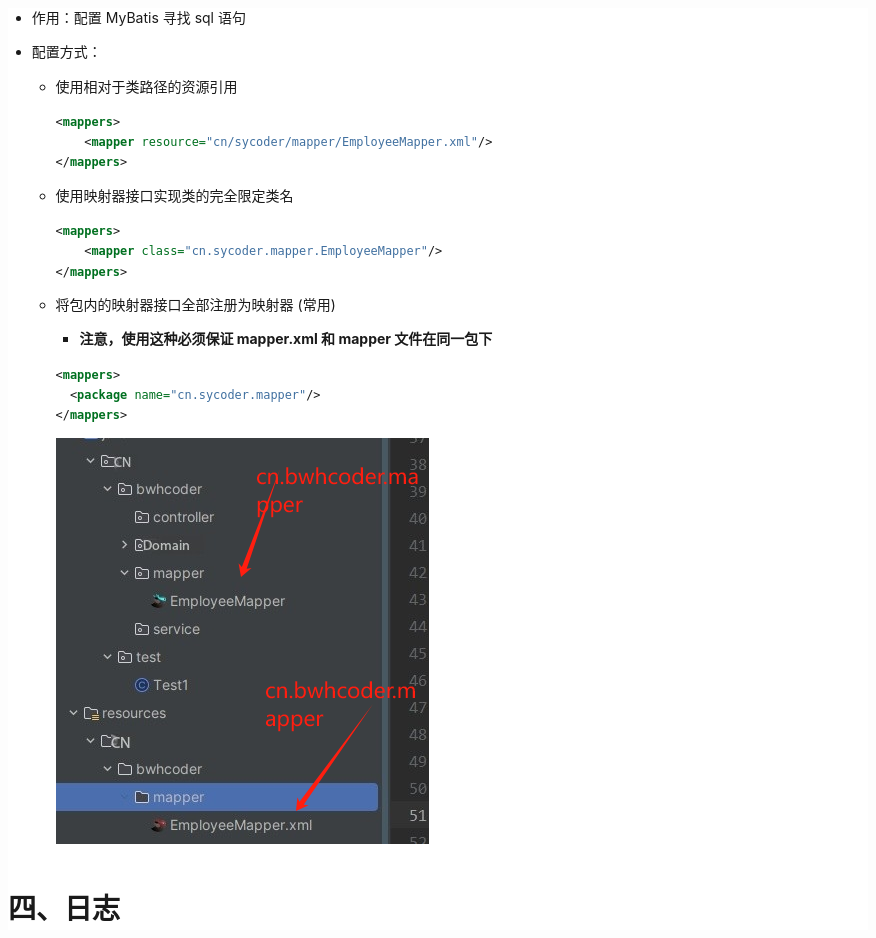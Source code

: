 - 作用：配置 MyBatis 寻找 sql 语句

- 配置方式：

  - 使用相对于类路径的资源引用

    ```xml
    <mappers>
        <mapper resource="cn/sycoder/mapper/EmployeeMapper.xml"/>
    </mappers>
    ```

  - 使用映射器接口实现类的完全限定类名

    ```xml
    <mappers>
        <mapper class="cn.sycoder.mapper.EmployeeMapper"/>
    </mappers>
    ```

  - 将包内的映射器接口全部注册为映射器 (常用)

    - **注意，使用这种必须保证 mapper.xml 和 mapper 文件在同一包下**

    ```xml
    <mappers>
      <package name="cn.sycoder.mapper"/>
    </mappers>
    ```
    
    ![image-20241019172231425](./assets/image-20241019172231425.png)

# 四、日志
